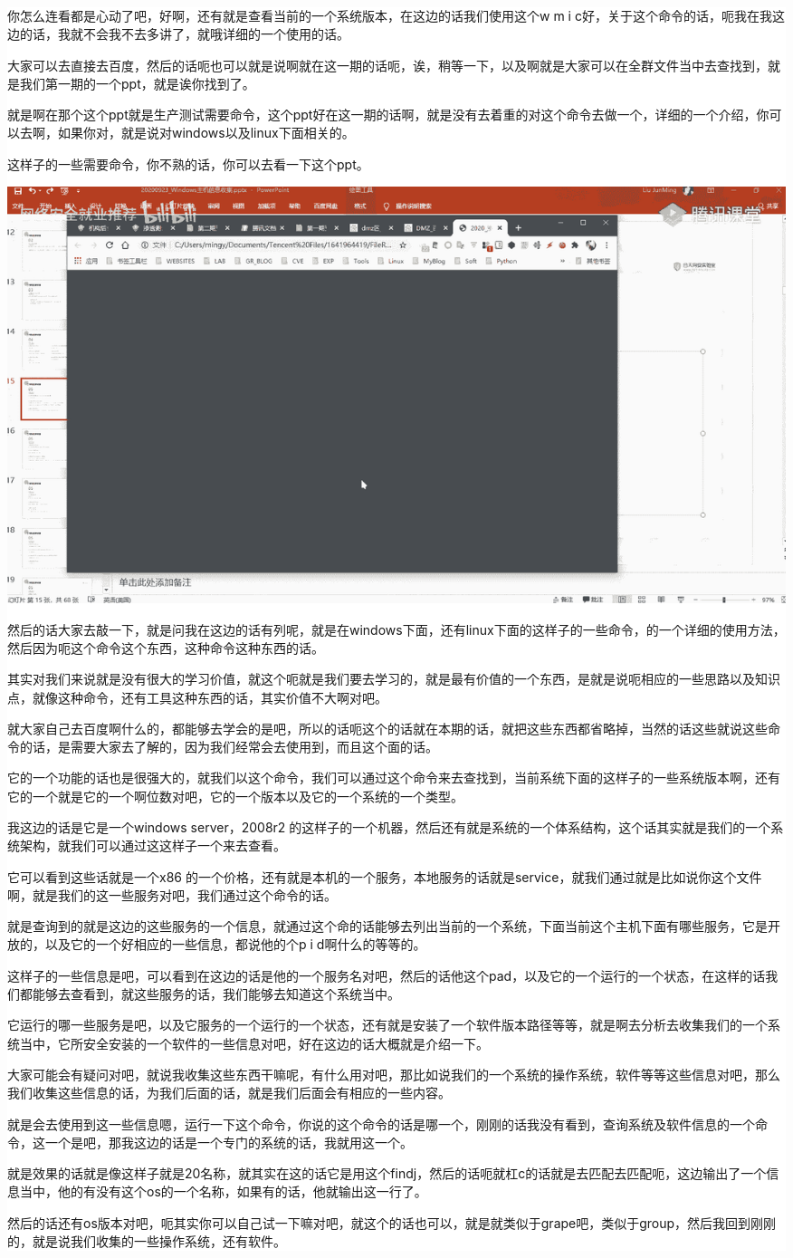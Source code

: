 你怎么连看都是心动了吧，好啊，还有就是查看当前的一个系统版本，在这边的话我们使用这个w m i c好，关于这个命令的话，呃我在我这边的话，我就不会我不去多讲了，就哦详细的一个使用的话。

大家可以去直接去百度，然后的话呃也可以就是说啊就在这一期的话呃，诶，稍等一下，以及啊就是大家可以在全群文件当中去查找到，就是我们第一期的一个ppt，就是诶你找到了。

就是啊在那个这个ppt就是生产测试需要命令，这个ppt好在这一期的话啊，就是没有去着重的对这个命令去做一个，详细的一个介绍，你可以去啊，如果你对，就是说对windows以及linux下面相关的。

这样子的一些需要命令，你不熟的话，你可以去看一下这个ppt。

![](img/42c7c9f7d4c9df23e26387e6bf740647_17.png)

然后的话大家去敲一下，就是问我在这边的话有列呢，就是在windows下面，还有linux下面的这样子的一些命令，的一个详细的使用方法，然后因为呃这个命令这个东西，这种命令这种东西的话。

其实对我们来说就是没有很大的学习价值，就这个呃就是我们要去学习的，就是最有价值的一个东西，是就是说呃相应的一些思路以及知识点，就像这种命令，还有工具这种东西的话，其实价值不大啊对吧。

就大家自己去百度啊什么的，都能够去学会的是吧，所以的话呃这个的话就在本期的话，就把这些东西都省略掉，当然的话这些就说这些命令的话，是需要大家去了解的，因为我们经常会去使用到，而且这个面的话。

它的一个功能的话也是很强大的，就我们以这个命令，我们可以通过这个命令来去查找到，当前系统下面的这样子的一些系统版本啊，还有它的一个就是它的一个啊位数对吧，它的一个版本以及它的一个系统的一个类型。

我这边的话是它是一个windows server，2008r2 的这样子的一个机器，然后还有就是系统的一个体系结构，这个话其实就是我们的一个系统架构，就我们可以通过这这样子一个来去查看。

它可以看到这些话就是一个x86 的一个价格，还有就是本机的一个服务，本地服务的话就是service，就我们通过就是比如说你这个文件啊，就是我们的这一些服务对吧，我们通过这个命令的话。

就是查询到的就是这边的这些服务的一个信息，就通过这个命的话能够去列出当前的一个系统，下面当前这个主机下面有哪些服务，它是开放的，以及它的一个好相应的一些信息，都说他的个p i d啊什么的等等的。

这样子的一些信息是吧，可以看到在这边的话是他的一个服务名对吧，然后的话他这个pad，以及它的一个运行的一个状态，在这样的话我们都能够去查看到，就这些服务的话，我们能够去知道这个系统当中。

它运行的哪一些服务是吧，以及它服务的一个运行的一个状态，还有就是安装了一个软件版本路径等等，就是啊去分析去收集我们的一个系统当中，它所安全安装的一个软件的一些信息对吧，好在这边的话大概就是介绍一下。

大家可能会有疑问对吧，就说我收集这些东西干嘛呢，有什么用对吧，那比如说我们的一个系统的操作系统，软件等等这些信息对吧，那么我们收集这些信息的话，为我们后面的话，就是我们后面会有相应的一些内容。

就是会去使用到这一些信息嗯，运行一下这个命令，你说的这个命令的话是哪一个，刚刚的话我没有看到，查询系统及软件信息的一个命令，这一个是吧，那我这边的话是一个专门的系统的话，我就用这一个。

就是效果的话就是像这样子就是20名称，就其实在这的话它是用这个findj，然后的话呃就杠c的话就是去匹配去匹配呃，这边输出了一个信息当中，他的有没有这个os的一个名称，如果有的话，他就输出这一行了。

然后的话还有os版本对吧，呃其实你可以自己试一下嘛对吧，就这个的话也可以，就是就类似于grape吧，类似于group，然后我回到刚刚的，就是说我们收集的一些操作系统，还有软件。
